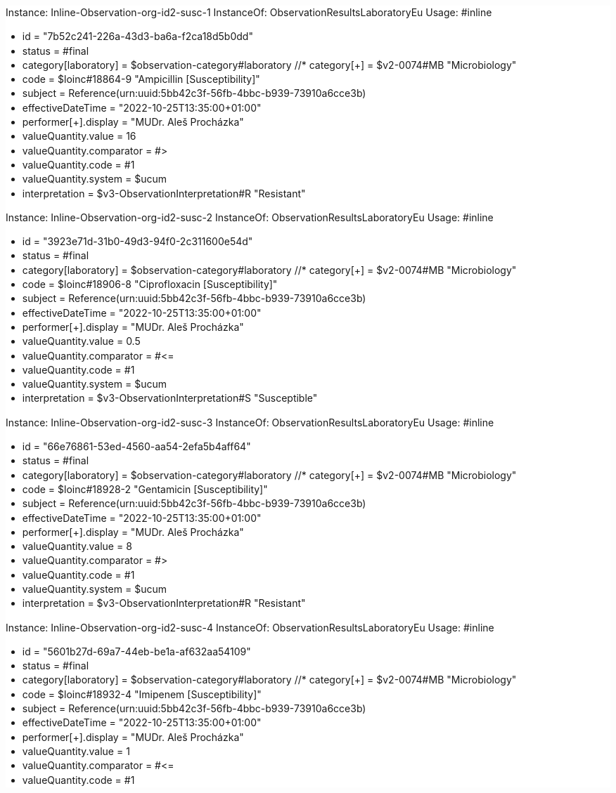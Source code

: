 Instance: Inline-Observation-org-id2-susc-1
InstanceOf: ObservationResultsLaboratoryEu
Usage: #inline
* id = "7b52c241-226a-43d3-ba6a-f2ca18d5b0dd"
* status = #final
* category[laboratory] = $observation-category#laboratory
//* category[+] = $v2-0074#MB "Microbiology"
* code = $loinc#18864-9 "Ampicillin [Susceptibility]"
* subject = Reference(urn:uuid:5bb42c3f-56fb-4bbc-b939-73910a6cce3b)
* effectiveDateTime = "2022-10-25T13:35:00+01:00"
* performer[+].display = "MUDr. Aleš Procházka"
* valueQuantity.value = 16
* valueQuantity.comparator = #>
* valueQuantity.code = #1
* valueQuantity.system = $ucum
* interpretation = $v3-ObservationInterpretation#R "Resistant"

Instance: Inline-Observation-org-id2-susc-2
InstanceOf: ObservationResultsLaboratoryEu
Usage: #inline
* id = "3923e71d-31b0-49d3-94f0-2c311600e54d"
* status = #final
* category[laboratory] = $observation-category#laboratory
//* category[+] = $v2-0074#MB "Microbiology"
* code = $loinc#18906-8 "Ciprofloxacin [Susceptibility]"
* subject = Reference(urn:uuid:5bb42c3f-56fb-4bbc-b939-73910a6cce3b)
* effectiveDateTime = "2022-10-25T13:35:00+01:00"
* performer[+].display = "MUDr. Aleš Procházka"
* valueQuantity.value = 0.5
* valueQuantity.comparator = #<=
* valueQuantity.code = #1
* valueQuantity.system = $ucum
* interpretation = $v3-ObservationInterpretation#S "Susceptible"

Instance: Inline-Observation-org-id2-susc-3
InstanceOf: ObservationResultsLaboratoryEu
Usage: #inline
* id = "66e76861-53ed-4560-aa54-2efa5b4aff64"
* status = #final
* category[laboratory] = $observation-category#laboratory
//* category[+] = $v2-0074#MB "Microbiology"
* code = $loinc#18928-2 "Gentamicin [Susceptibility]"
* subject = Reference(urn:uuid:5bb42c3f-56fb-4bbc-b939-73910a6cce3b)
* effectiveDateTime = "2022-10-25T13:35:00+01:00"
* performer[+].display = "MUDr. Aleš Procházka"
* valueQuantity.value = 8
* valueQuantity.comparator = #>
* valueQuantity.code = #1
* valueQuantity.system = $ucum
* interpretation = $v3-ObservationInterpretation#R "Resistant"

Instance: Inline-Observation-org-id2-susc-4
InstanceOf: ObservationResultsLaboratoryEu
Usage: #inline
* id = "5601b27d-69a7-44eb-be1a-af632aa54109"
* status = #final
* category[laboratory] = $observation-category#laboratory
//* category[+] = $v2-0074#MB "Microbiology"
* code = $loinc#18932-4 "Imipenem [Susceptibility]"
* subject = Reference(urn:uuid:5bb42c3f-56fb-4bbc-b939-73910a6cce3b)
* effectiveDateTime = "2022-10-25T13:35:00+01:00"
* performer[+].display = "MUDr. Aleš Procházka"
* valueQuantity.value = 1
* valueQuantity.comparator = #<=
* valueQuantity.code = #1